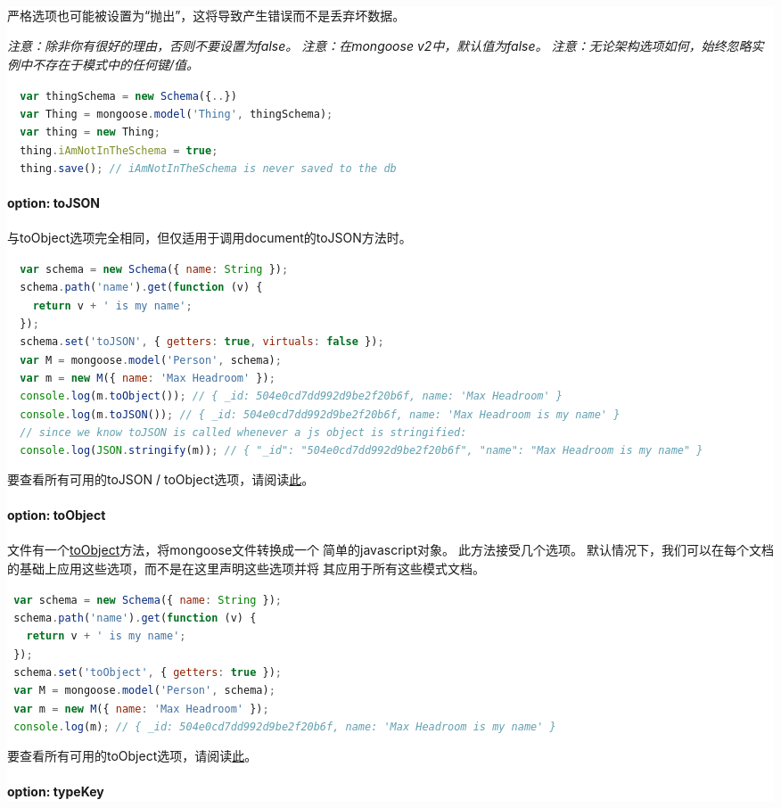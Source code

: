 严格选项也可能被设置为“抛出”，这将导致产生错误而不是丢弃坏数据。

*注意：除非你有很好的理由，否则不要设置为false。*
*注意：在mongoose v2中，默认值为false。*
*注意：无论架构选项如何，始终忽略实例中不存在于模式中的任何键/值。*

``` javascript
  var thingSchema = new Schema({..})
  var Thing = mongoose.model('Thing', thingSchema);
  var thing = new Thing;
  thing.iAmNotInTheSchema = true;
  thing.save(); // iAmNotInTheSchema is never saved to the db
```

#### option: toJSON

与toObject选项完全相同，但仅适用于调用document的toJSON方法时。

``` javascript
  var schema = new Schema({ name: String });
  schema.path('name').get(function (v) {
    return v + ' is my name';
  });
  schema.set('toJSON', { getters: true, virtuals: false });
  var M = mongoose.model('Person', schema);
  var m = new M({ name: 'Max Headroom' });
  console.log(m.toObject()); // { _id: 504e0cd7dd992d9be2f20b6f, name: 'Max Headroom' }
  console.log(m.toJSON()); // { _id: 504e0cd7dd992d9be2f20b6f, name: 'Max Headroom is my name' }
  // since we know toJSON is called whenever a js object is stringified:
  console.log(JSON.stringify(m)); // { "_id": "504e0cd7dd992d9be2f20b6f", "name": "Max Headroom is my name" }
```

要查看所有可用的toJSON / toObject选项，请阅读[此](http://mongoosejs.com/docs/api.html#document_Document-toObject)。

#### option: toObject

文件有一个[toObject](http://mongoosejs.com/docs/api.html#document_Document-toObject)方法，将mongoose文件转换成一个
简单的javascript对象。 此方法接受几个选项。 默认情况下，我们可以在每个文档的基础上应用这些选项，而不是在这里声明这些选项并将
其应用于所有这些模式文档。

``` javascript
 var schema = new Schema({ name: String });
 schema.path('name').get(function (v) {
   return v + ' is my name';
 });
 schema.set('toObject', { getters: true });
 var M = mongoose.model('Person', schema);
 var m = new M({ name: 'Max Headroom' });
 console.log(m); // { _id: 504e0cd7dd992d9be2f20b6f, name: 'Max Headroom is my name' }
```

要查看所有可用的toObject选项，请阅读[此](http://mongoosejs.com/docs/api.html#document_Document-toObject)。

#### option: typeKey
